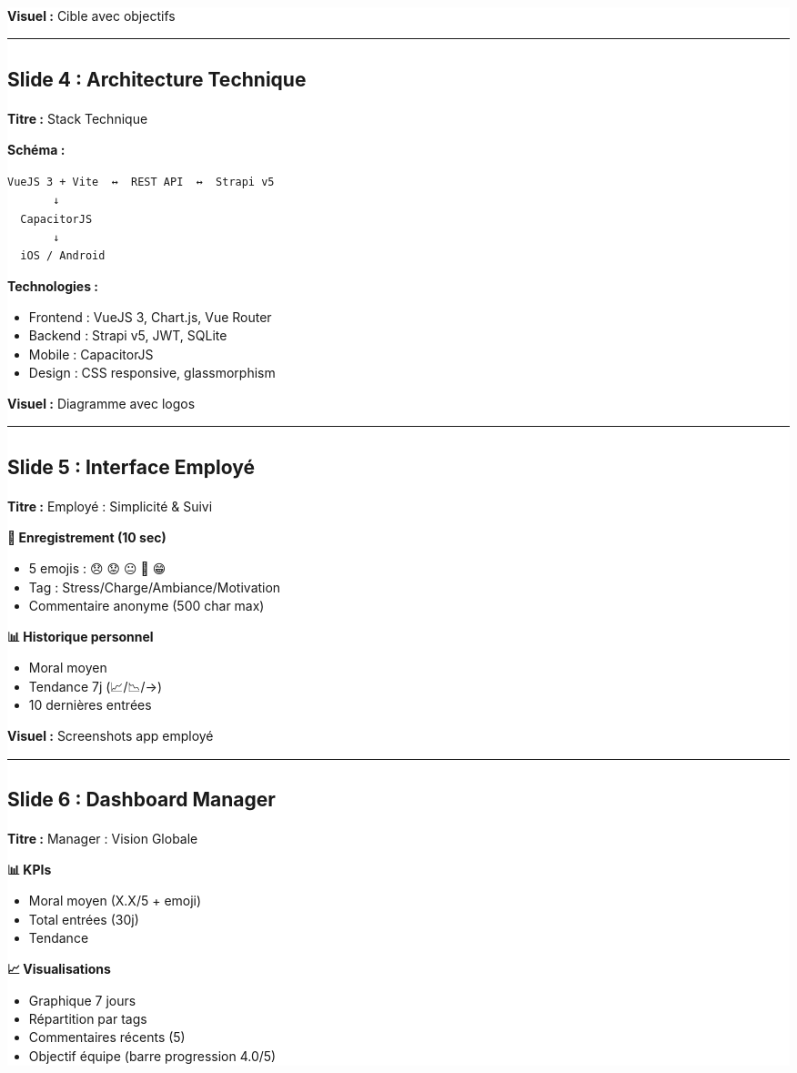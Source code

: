 **Visuel :** Cible avec objectifs

---

## Slide 4 : Architecture Technique

**Titre :** Stack Technique

**Schéma :**
```
VueJS 3 + Vite  ↔  REST API  ↔  Strapi v5
       ↓
  CapacitorJS
       ↓
  iOS / Android
```

**Technologies :**
- Frontend : VueJS 3, Chart.js, Vue Router
- Backend : Strapi v5, JWT, SQLite
- Mobile : CapacitorJS
- Design : CSS responsive, glassmorphism

**Visuel :** Diagramme avec logos

---

## Slide 5 : Interface Employé

**Titre :** Employé : Simplicité & Suivi

**📝 Enregistrement (10 sec)**
- 5 emojis : 😞 😟 😐 🙂 😁
- Tag : Stress/Charge/Ambiance/Motivation
- Commentaire anonyme (500 char max)

**📊 Historique personnel**
- Moral moyen
- Tendance 7j (📈/📉/→)
- 10 dernières entrées

**Visuel :** Screenshots app employé

---

## Slide 6 : Dashboard Manager

**Titre :** Manager : Vision Globale

**📊 KPIs**
- Moral moyen (X.X/5 + emoji)
- Total entrées (30j)
- Tendance

**📈 Visualisations**
- Graphique 7 jours
- Répartition par tags
- Commentaires récents (5)
- Objectif équipe (barre progression 4.0/5)
